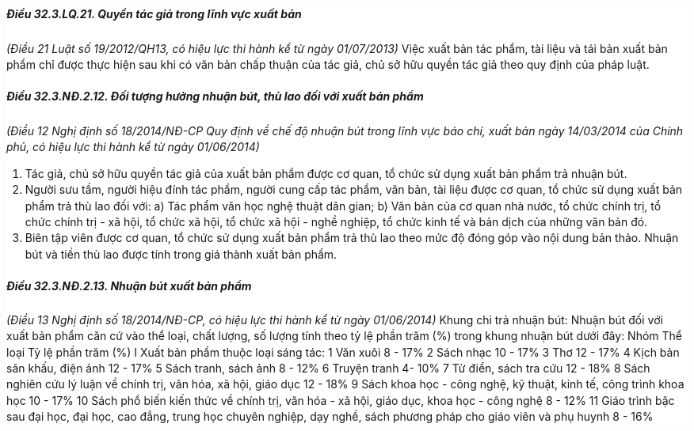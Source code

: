 ##### Điều 32.3.LQ.21. Quyền tác giả trong lĩnh vực xuất bản
*(Điều 21 Luật số 19/2012/QH13, có hiệu lực thi hành kể từ ngày 01/07/2013)*
Việc xuất bản tác phẩm, tài liệu và tái bản xuất bản phẩm chỉ được thực hiện sau khi có văn bản chấp thuận của tác giả, chủ sở hữu quyền tác giả theo quy định của pháp luật.

##### Điều 32.3.NĐ.2.12. Đối tượng hưởng nhuận bút, thù lao đối với xuất bản phẩm
*(Điều 12 Nghị định số 18/2014/NĐ-CP Quy định về chế độ nhuận bút trong lĩnh vực báo chí, xuất bản ngày 14/03/2014 của Chính phủ, có hiệu lực thi hành kể từ ngày 01/06/2014)*
1. Tác giả, chủ sở hữu quyền tác giả của xuất bản phẩm được cơ quan, tổ chức sử dụng xuất bản phẩm trả nhuận bút.
2. Người sưu tầm, người hiệu đính tác phẩm, người cung cấp tác phẩm, văn bản, tài liệu được cơ quan, tổ chức sử dụng xuất bản phẩm trả thù lao đối với:
a) Tác phẩm văn học nghệ thuật dân gian;
b) Văn bản của cơ quan nhà nước, tổ chức chính trị, tổ chức chính trị - xã hội, tổ chức xã hội, tổ chức xã hội - nghề nghiệp, tổ chức kinh tế và bản dịch của những văn bản đó.
3. Biên tập viên được cơ quan, tổ chức sử dụng xuất bản phẩm trả thù lao theo mức độ đóng góp vào nội dung bản thảo.
Nhuận bút và tiền thù lao được tính trong giá thành xuất bản phẩm.

##### Điều 32.3.NĐ.2.13. Nhuận bút xuất bản phẩm
*(Điều 13 Nghị định số 18/2014/NĐ-CP, có hiệu lực thi hành kể từ ngày 01/06/2014)*
Khung chi trả nhuận bút: Nhuận bút đối với xuất bản phẩm căn cứ vào thể loại, chất lượng, số lượng tính theo tỷ lệ phần trăm (%) trong khung nhuận bút dưới đây:
Nhóm
Thể loại
Tỷ lệ phần trăm (%)
I
Xuất bản phẩm thuộc loại sáng tác:
1
Văn xuôi
8 - 17%
2
Sách nhạc
10 - 17%
3
Thơ
12 - 17%
4
Kịch bản sân khấu, điện ảnh
12 - 17%
5
Sách tranh, sách ảnh
8 - 12%
6
Truyện tranh
4- 10%
7
Từ điển, sách tra cứu
12 - 18%
8
Sách nghiên cứu lý luận về chính trị, văn hóa, xã hội, giáo dục
12 - 18%
9
Sách khoa học - công nghệ, kỹ thuật, kinh tế, công trình khoa học
10 - 17%
10
Sách phổ biến kiến thức về chính trị, văn hóa - xã hội, giáo dục, khoa học - công nghệ
8 - 12%
11
Giáo trình bậc sau đại học, đại học, cao đẳng, trung học chuyên nghiệp, dạy nghề, sách phương pháp cho giáo viên và phụ huynh
8 - 16%